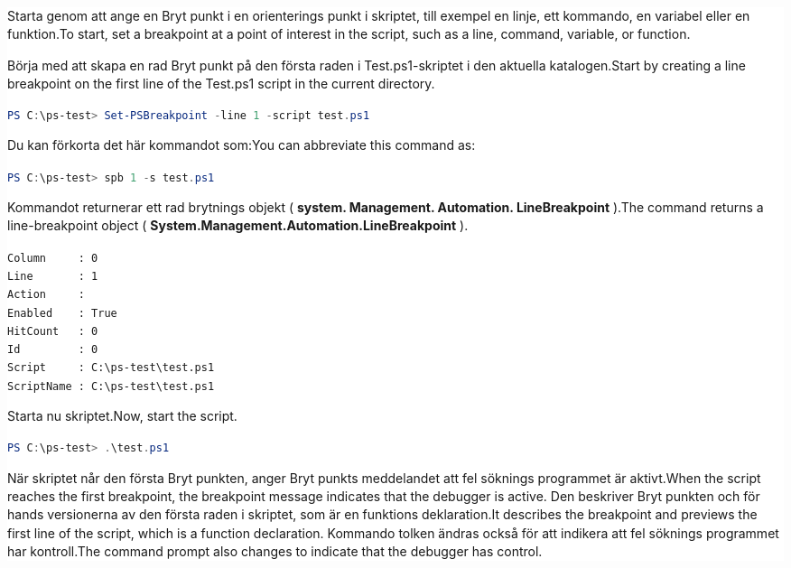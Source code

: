 ```powershell
```

<span data-ttu-id="02b39-207">Starta genom att ange en Bryt punkt i en orienterings punkt i skriptet, till exempel en linje, ett kommando, en variabel eller en funktion.</span><span class="sxs-lookup"><span data-stu-id="02b39-207">To start, set a breakpoint at a point of interest in the script, such as a line, command, variable, or function.</span></span>

<span data-ttu-id="02b39-208">Börja med att skapa en rad Bryt punkt på den första raden i Test.ps1-skriptet i den aktuella katalogen.</span><span class="sxs-lookup"><span data-stu-id="02b39-208">Start by creating a line breakpoint on the first line of the Test.ps1 script in the current directory.</span></span>

```powershell
PS C:\ps-test> Set-PSBreakpoint -line 1 -script test.ps1
```

<span data-ttu-id="02b39-209">Du kan förkorta det här kommandot som:</span><span class="sxs-lookup"><span data-stu-id="02b39-209">You can abbreviate this command as:</span></span>

```powershell
PS C:\ps-test> spb 1 -s test.ps1
```

<span data-ttu-id="02b39-210">Kommandot returnerar ett rad brytnings objekt ( **system. Management. Automation. LineBreakpoint** ).</span><span class="sxs-lookup"><span data-stu-id="02b39-210">The command returns a line-breakpoint object ( **System.Management.Automation.LineBreakpoint** ).</span></span>

```
Column     : 0
Line       : 1
Action     :
Enabled    : True
HitCount   : 0
Id         : 0
Script     : C:\ps-test\test.ps1
ScriptName : C:\ps-test\test.ps1
```

<span data-ttu-id="02b39-211">Starta nu skriptet.</span><span class="sxs-lookup"><span data-stu-id="02b39-211">Now, start the script.</span></span>

```powershell
PS C:\ps-test> .\test.ps1
```

<span data-ttu-id="02b39-212">När skriptet når den första Bryt punkten, anger Bryt punkts meddelandet att fel söknings programmet är aktivt.</span><span class="sxs-lookup"><span data-stu-id="02b39-212">When the script reaches the first breakpoint, the breakpoint message indicates that the debugger is active.</span></span> <span data-ttu-id="02b39-213">Den beskriver Bryt punkten och för hands versionerna av den första raden i skriptet, som är en funktions deklaration.</span><span class="sxs-lookup"><span data-stu-id="02b39-213">It describes the breakpoint and previews the first line of the script, which is a function declaration.</span></span> <span data-ttu-id="02b39-214">Kommando tolken ändras också för att indikera att fel söknings programmet har kontroll.</span><span class="sxs-lookup"><span data-stu-id="02b39-214">The command prompt also changes to indicate that the debugger has control.</span></span>
